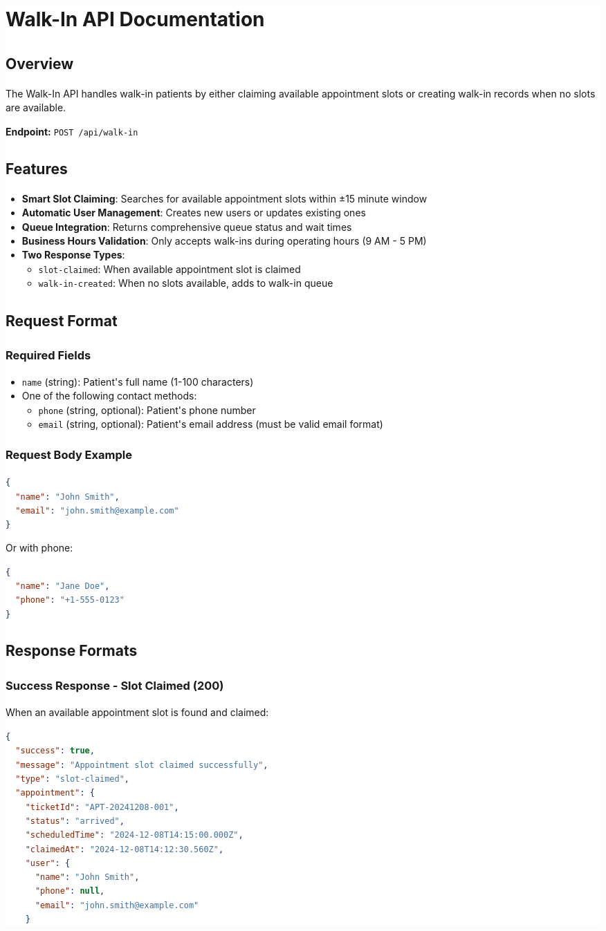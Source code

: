 # Walk-In API Documentation

## Overview
The Walk-In API handles walk-in patients by either claiming available appointment slots or creating walk-in records when no slots are available.

**Endpoint:** `POST /api/walk-in`

## Features
- **Smart Slot Claiming**: Searches for available appointment slots within ±15 minute window
- **Automatic User Management**: Creates new users or updates existing ones
- **Queue Integration**: Returns comprehensive queue status and wait times
- **Business Hours Validation**: Only accepts walk-ins during operating hours (9 AM - 5 PM)
- **Two Response Types**: 
  - `slot-claimed`: When available appointment slot is claimed
  - `walk-in-created`: When no slots available, adds to walk-in queue

## Request Format

### Required Fields
- `name` (string): Patient's full name (1-100 characters)
- One of the following contact methods:
  - `phone` (string, optional): Patient's phone number
  - `email` (string, optional): Patient's email address (must be valid email format)

### Request Body Example
```json
{
  "name": "John Smith",
  "email": "john.smith@example.com"
}
```

Or with phone:
```json
{
  "name": "Jane Doe", 
  "phone": "+1-555-0123"
}
```

## Response Formats

### Success Response - Slot Claimed (200)
When an available appointment slot is found and claimed:

```json
{
  "success": true,
  "message": "Appointment slot claimed successfully",
  "type": "slot-claimed",
  "appointment": {
    "ticketId": "APT-20241208-001",
    "status": "arrived",
    "scheduledTime": "2024-12-08T14:15:00.000Z",
    "claimedAt": "2024-12-08T14:12:30.560Z",
    "user": {
      "name": "John Smith",
      "phone": null,
      "email": "john.smith@example.com"
    }
```